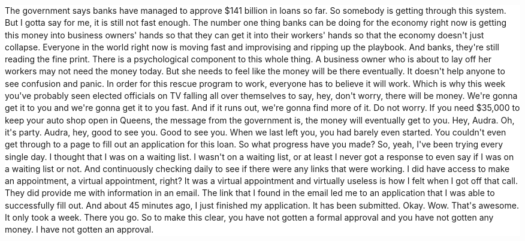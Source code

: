 The government says banks have managed to approve
$141 billion in loans so far.
So somebody is getting through this system.
But I gotta say for me, it is still not fast enough.
The number one thing banks can be doing
for the economy right now is getting this money
into business owners' hands
so that they can get it into their workers' hands
so that the economy doesn't just collapse.
Everyone in the world right now is moving fast
and improvising and ripping up the playbook.
And banks, they're still reading the fine print.
There is a psychological component to this whole thing.
A business owner who is about to lay off her workers
may not need the money today.
But she needs to feel like the money
will be there eventually.
It doesn't help anyone to see confusion and panic.
In order for this rescue program to work,
everyone has to believe it will work.
Which is why this week you've probably seen
elected officials on TV falling all over themselves
to say, hey, don't worry, there will be money.
We're gonna get it to you
and we're gonna get it to you fast.
And if it runs out, we're gonna find more of it.
Do not worry.
If you need $35,000 to keep your auto shop
open in Queens, the message from the government is,
the money will eventually get to you.
Hey, Audra.
Oh, it's party. Audra, hey, good to see you.
Good to see you.
When we last left you,
you had barely even started.
You couldn't even get through to a page
to fill out an application for this loan.
So what progress have you made?
So, yeah, I've been trying every single day.
I thought that I was on a waiting list.
I wasn't on a waiting list,
or at least I never got a response
to even say if I was on a waiting list or not.
And continuously checking daily
to see if there were any links that were working.
I did have access to make an appointment,
a virtual appointment, right?
It was a virtual appointment and virtually useless
is how I felt when I got off that call.
They did provide me with information in an email.
The link that I found in the email
led me to an application
that I was able to successfully fill out.
And about 45 minutes ago,
I just finished my application.
It has been submitted.
Okay. Wow.
That's awesome.
It only took a week.
There you go.
So to make this clear,
you have not gotten a formal approval
and you have not gotten any money.
I have not gotten an approval.